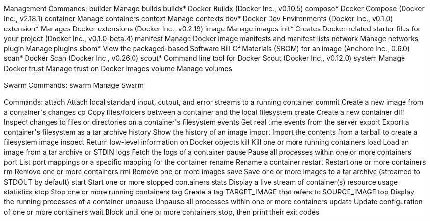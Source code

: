 Management Commands:
  builder     Manage builds
  buildx*     Docker Buildx (Docker Inc., v0.10.5)
  compose*    Docker Compose (Docker Inc., v2.18.1)
  container   Manage containers
  context     Manage contexts
  dev*        Docker Dev Environments (Docker Inc., v0.1.0)
  extension*  Manages Docker extensions (Docker Inc., v0.2.19)
  image       Manage images
  init*       Creates Docker-related starter files for your project (Docker Inc., v0.1.0-beta.4)
  manifest    Manage Docker image manifests and manifest lists
  network     Manage networks
  plugin      Manage plugins
  sbom*       View the packaged-based Software Bill Of Materials (SBOM) for an image (Anchore Inc., 0.6.0)
  scan*       Docker Scan (Docker Inc., v0.26.0)
  scout*      Command line tool for Docker Scout (Docker Inc., v0.12.0)
  system      Manage Docker
  trust       Manage trust on Docker images
  volume      Manage volumes

Swarm Commands:
  swarm       Manage Swarm

Commands:
  attach      Attach local standard input, output, and error streams to a running container
  commit      Create a new image from a container's changes
  cp          Copy files/folders between a container and the local filesystem
  create      Create a new container
  diff        Inspect changes to files or directories on a container's filesystem
  events      Get real time events from the server
  export      Export a container's filesystem as a tar archive
  history     Show the history of an image
  import      Import the contents from a tarball to create a filesystem image
  inspect     Return low-level information on Docker objects
  kill        Kill one or more running containers
  load        Load an image from a tar archive or STDIN
  logs        Fetch the logs of a container
  pause       Pause all processes within one or more containers
  port        List port mappings or a specific mapping for the container
  rename      Rename a container
  restart     Restart one or more containers
  rm          Remove one or more containers
  rmi         Remove one or more images
  save        Save one or more images to a tar archive (streamed to STDOUT by default)
  start       Start one or more stopped containers
  stats       Display a live stream of container(s) resource usage statistics
  stop        Stop one or more running containers
  tag         Create a tag TARGET_IMAGE that refers to SOURCE_IMAGE
  top         Display the running processes of a container
  unpause     Unpause all processes within one or more containers
  update      Update configuration of one or more containers
  wait        Block until one or more containers stop, then print their exit codes
